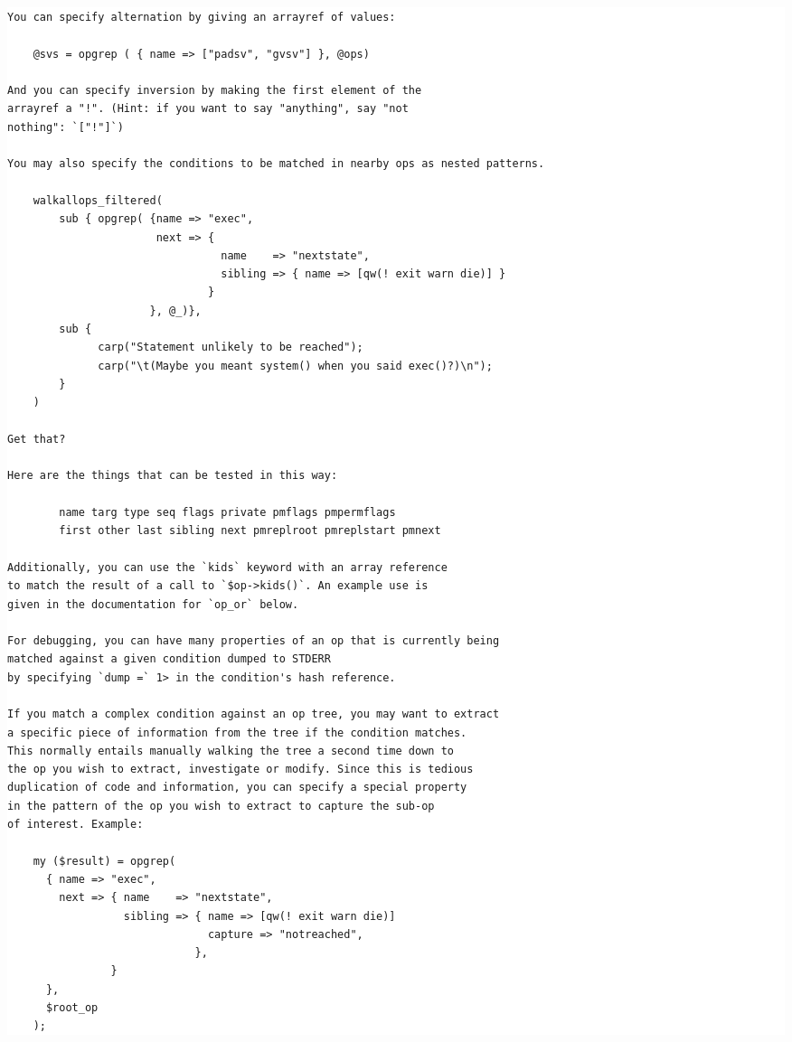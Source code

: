     You can specify alternation by giving an arrayref of values:

        @svs = opgrep ( { name => ["padsv", "gvsv"] }, @ops)

    And you can specify inversion by making the first element of the
    arrayref a "!". (Hint: if you want to say "anything", say "not
    nothing": `["!"]`)

    You may also specify the conditions to be matched in nearby ops as nested patterns.

        walkallops_filtered(
            sub { opgrep( {name => "exec",
                           next => {
                                     name    => "nextstate",
                                     sibling => { name => [qw(! exit warn die)] }
                                   }
                          }, @_)},
            sub {
                  carp("Statement unlikely to be reached");
                  carp("\t(Maybe you meant system() when you said exec()?)\n");
            }
        )

    Get that?

    Here are the things that can be tested in this way:

            name targ type seq flags private pmflags pmpermflags
            first other last sibling next pmreplroot pmreplstart pmnext

    Additionally, you can use the `kids` keyword with an array reference
    to match the result of a call to `$op->kids()`. An example use is
    given in the documentation for `op_or` below.

    For debugging, you can have many properties of an op that is currently being
    matched against a given condition dumped to STDERR
    by specifying `dump =` 1> in the condition's hash reference.

    If you match a complex condition against an op tree, you may want to extract
    a specific piece of information from the tree if the condition matches.
    This normally entails manually walking the tree a second time down to
    the op you wish to extract, investigate or modify. Since this is tedious
    duplication of code and information, you can specify a special property
    in the pattern of the op you wish to extract to capture the sub-op
    of interest. Example:

        my ($result) = opgrep(
          { name => "exec",
            next => { name    => "nextstate",
                      sibling => { name => [qw(! exit warn die)]
                                   capture => "notreached",
                                 },
                    }
          },
          $root_op
        );
